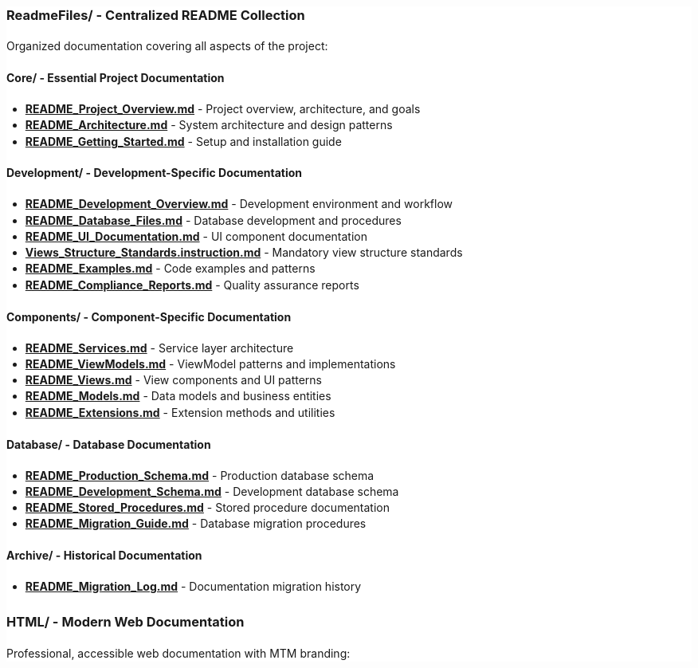 ### **ReadmeFiles/** - Centralized README Collection
Organized documentation covering all aspects of the project:

#### **Core/** - Essential Project Documentation
- **[README_Project_Overview.md](ReadmeFiles/Core/README_Project_Overview.md)** - Project overview, architecture, and goals
- **[README_Architecture.md](ReadmeFiles/Core/README_Architecture.md)** - System architecture and design patterns
- **[README_Getting_Started.md](ReadmeFiles/Core/README_Getting_Started.md)** - Setup and installation guide

#### **Development/** - Development-Specific Documentation
- **[README_Development_Overview.md](ReadmeFiles/Development/README_Development_Overview.md)** - Development environment and workflow
- **[README_Database_Files.md](ReadmeFiles/Development/README_Database_Files.md)** - Database development and procedures
- **[README_UI_Documentation.md](ReadmeFiles/Development/README_UI_Documentation.md)** - UI component documentation
- **[Views_Structure_Standards.instruction.md](../Documentation/Development/UI_Documentation/Views_Structure_Standards.instruction.md)** - Mandatory view structure standards
- **[README_Examples.md](ReadmeFiles/Development/README_Examples.md)** - Code examples and patterns
- **[README_Compliance_Reports.md](ReadmeFiles/Development/README_Compliance_Reports.md)** - Quality assurance reports

#### **Components/** - Component-Specific Documentation
- **[README_Services.md](ReadmeFiles/Components/README_Services.md)** - Service layer architecture
- **[README_ViewModels.md](ReadmeFiles/Components/README_ViewModels.md)** - ViewModel patterns and implementations
- **[README_Views.md](ReadmeFiles/Components/README_Views.md)** - View components and UI patterns
- **[README_Models.md](ReadmeFiles/Components/README_Models.md)** - Data models and business entities
- **[README_Extensions.md](ReadmeFiles/Components/README_Extensions.md)** - Extension methods and utilities

#### **Database/** - Database Documentation
- **[README_Production_Schema.md](ReadmeFiles/Database/README_Production_Schema.md)** - Production database schema
- **[README_Development_Schema.md](ReadmeFiles/Database/README_Development_Schema.md)** - Development database schema
- **[README_Stored_Procedures.md](ReadmeFiles/Database/README_Stored_Procedures.md)** - Stored procedure documentation
- **[README_Migration_Guide.md](ReadmeFiles/Database/README_Migration_Guide.md)** - Database migration procedures

#### **Archive/** - Historical Documentation
- **[README_Migration_Log.md](ReadmeFiles/Archive/README_Migration_Log.md)** - Documentation migration history

### **HTML/** - Modern Web Documentation
Professional, accessible web documentation with MTM branding:
